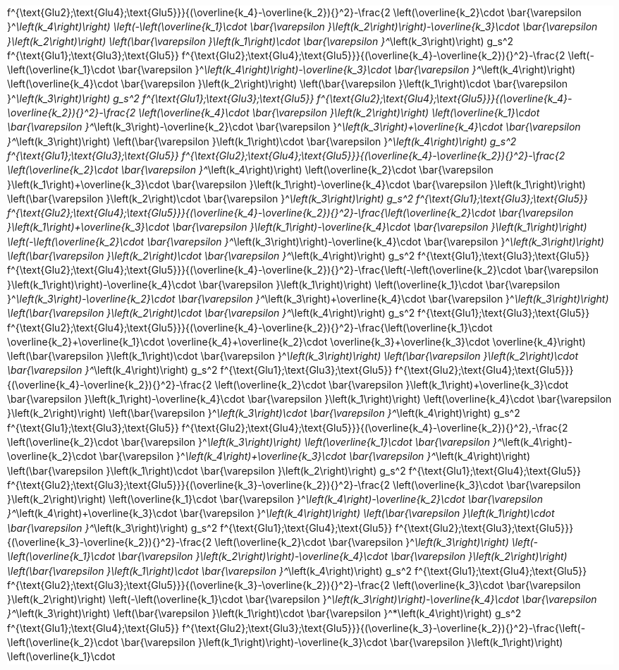 f^{\text{Glu2}\;\text{Glu4}\;\text{Glu5}}}{(\overline{k_4}-\overline{k_2}){}^2}-\frac{2 \left(\overline{k_2}\cdot \bar{\varepsilon }^*\left(k_4\right)\right) \left(-\left(\overline{k_1}\cdot \bar{\varepsilon }\left(k_2\right)\right)-\overline{k_3}\cdot \bar{\varepsilon }\left(k_2\right)\right) \left(\bar{\varepsilon }\left(k_1\right)\cdot \bar{\varepsilon }^*\left(k_3\right)\right) g_s^2 f^{\text{Glu1}\;\text{Glu3}\;\text{Glu5}} f^{\text{Glu2}\;\text{Glu4}\;\text{Glu5}}}{(\overline{k_4}-\overline{k_2}){}^2}-\frac{2 \left(-\left(\overline{k_1}\cdot \bar{\varepsilon }^*\left(k_4\right)\right)-\overline{k_3}\cdot \bar{\varepsilon }^*\left(k_4\right)\right) \left(\overline{k_4}\cdot \bar{\varepsilon }\left(k_2\right)\right) \left(\bar{\varepsilon }\left(k_1\right)\cdot \bar{\varepsilon }^*\left(k_3\right)\right) g_s^2 f^{\text{Glu1}\;\text{Glu3}\;\text{Glu5}} f^{\text{Glu2}\;\text{Glu4}\;\text{Glu5}}}{(\overline{k_4}-\overline{k_2}){}^2}-\frac{2 \left(\overline{k_4}\cdot \bar{\varepsilon }\left(k_2\right)\right) \left(\overline{k_1}\cdot \bar{\varepsilon }^*\left(k_3\right)-\overline{k_2}\cdot \bar{\varepsilon }^*\left(k_3\right)+\overline{k_4}\cdot \bar{\varepsilon }^*\left(k_3\right)\right) \left(\bar{\varepsilon }\left(k_1\right)\cdot \bar{\varepsilon }^*\left(k_4\right)\right) g_s^2 f^{\text{Glu1}\;\text{Glu3}\;\text{Glu5}} f^{\text{Glu2}\;\text{Glu4}\;\text{Glu5}}}{(\overline{k_4}-\overline{k_2}){}^2}-\frac{2 \left(\overline{k_2}\cdot \bar{\varepsilon }^*\left(k_4\right)\right) \left(\overline{k_2}\cdot \bar{\varepsilon }\left(k_1\right)+\overline{k_3}\cdot \bar{\varepsilon }\left(k_1\right)-\overline{k_4}\cdot \bar{\varepsilon }\left(k_1\right)\right) \left(\bar{\varepsilon }\left(k_2\right)\cdot \bar{\varepsilon }^*\left(k_3\right)\right) g_s^2 f^{\text{Glu1}\;\text{Glu3}\;\text{Glu5}} f^{\text{Glu2}\;\text{Glu4}\;\text{Glu5}}}{(\overline{k_4}-\overline{k_2}){}^2}-\frac{\left(\overline{k_2}\cdot \bar{\varepsilon }\left(k_1\right)+\overline{k_3}\cdot \bar{\varepsilon }\left(k_1\right)-\overline{k_4}\cdot \bar{\varepsilon }\left(k_1\right)\right) \left(-\left(\overline{k_2}\cdot \bar{\varepsilon }^*\left(k_3\right)\right)-\overline{k_4}\cdot \bar{\varepsilon }^*\left(k_3\right)\right) \left(\bar{\varepsilon }\left(k_2\right)\cdot \bar{\varepsilon }^*\left(k_4\right)\right) g_s^2 f^{\text{Glu1}\;\text{Glu3}\;\text{Glu5}} f^{\text{Glu2}\;\text{Glu4}\;\text{Glu5}}}{(\overline{k_4}-\overline{k_2}){}^2}-\frac{\left(-\left(\overline{k_2}\cdot \bar{\varepsilon }\left(k_1\right)\right)-\overline{k_4}\cdot \bar{\varepsilon }\left(k_1\right)\right) \left(\overline{k_1}\cdot \bar{\varepsilon }^*\left(k_3\right)-\overline{k_2}\cdot \bar{\varepsilon }^*\left(k_3\right)+\overline{k_4}\cdot \bar{\varepsilon }^*\left(k_3\right)\right) \left(\bar{\varepsilon }\left(k_2\right)\cdot \bar{\varepsilon }^*\left(k_4\right)\right) g_s^2 f^{\text{Glu1}\;\text{Glu3}\;\text{Glu5}} f^{\text{Glu2}\;\text{Glu4}\;\text{Glu5}}}{(\overline{k_4}-\overline{k_2}){}^2}-\frac{\left(\overline{k_1}\cdot \overline{k_2}+\overline{k_1}\cdot \overline{k_4}+\overline{k_2}\cdot \overline{k_3}+\overline{k_3}\cdot \overline{k_4}\right) \left(\bar{\varepsilon }\left(k_1\right)\cdot \bar{\varepsilon }^*\left(k_3\right)\right) \left(\bar{\varepsilon }\left(k_2\right)\cdot \bar{\varepsilon }^*\left(k_4\right)\right) g_s^2 f^{\text{Glu1}\;\text{Glu3}\;\text{Glu5}} f^{\text{Glu2}\;\text{Glu4}\;\text{Glu5}}}{(\overline{k_4}-\overline{k_2}){}^2}-\frac{2 \left(\overline{k_2}\cdot \bar{\varepsilon }\left(k_1\right)+\overline{k_3}\cdot \bar{\varepsilon }\left(k_1\right)-\overline{k_4}\cdot \bar{\varepsilon }\left(k_1\right)\right) \left(\overline{k_4}\cdot \bar{\varepsilon }\left(k_2\right)\right) \left(\bar{\varepsilon }^*\left(k_3\right)\cdot \bar{\varepsilon }^*\left(k_4\right)\right) g_s^2 f^{\text{Glu1}\;\text{Glu3}\;\text{Glu5}} f^{\text{Glu2}\;\text{Glu4}\;\text{Glu5}}}{(\overline{k_4}-\overline{k_2}){}^2},-\frac{2 \left(\overline{k_2}\cdot \bar{\varepsilon }^*\left(k_3\right)\right) \left(\overline{k_1}\cdot \bar{\varepsilon }^*\left(k_4\right)-\overline{k_2}\cdot \bar{\varepsilon }^*\left(k_4\right)+\overline{k_3}\cdot \bar{\varepsilon }^*\left(k_4\right)\right) \left(\bar{\varepsilon }\left(k_1\right)\cdot \bar{\varepsilon }\left(k_2\right)\right) g_s^2 f^{\text{Glu1}\;\text{Glu4}\;\text{Glu5}} f^{\text{Glu2}\;\text{Glu3}\;\text{Glu5}}}{(\overline{k_3}-\overline{k_2}){}^2}-\frac{2 \left(\overline{k_3}\cdot \bar{\varepsilon }\left(k_2\right)\right) \left(\overline{k_1}\cdot \bar{\varepsilon }^*\left(k_4\right)-\overline{k_2}\cdot \bar{\varepsilon }^*\left(k_4\right)+\overline{k_3}\cdot \bar{\varepsilon }^*\left(k_4\right)\right) \left(\bar{\varepsilon }\left(k_1\right)\cdot \bar{\varepsilon }^*\left(k_3\right)\right) g_s^2 f^{\text{Glu1}\;\text{Glu4}\;\text{Glu5}} f^{\text{Glu2}\;\text{Glu3}\;\text{Glu5}}}{(\overline{k_3}-\overline{k_2}){}^2}-\frac{2 \left(\overline{k_2}\cdot \bar{\varepsilon }^*\left(k_3\right)\right) \left(-\left(\overline{k_1}\cdot \bar{\varepsilon }\left(k_2\right)\right)-\overline{k_4}\cdot \bar{\varepsilon }\left(k_2\right)\right) \left(\bar{\varepsilon }\left(k_1\right)\cdot \bar{\varepsilon }^*\left(k_4\right)\right) g_s^2 f^{\text{Glu1}\;\text{Glu4}\;\text{Glu5}} f^{\text{Glu2}\;\text{Glu3}\;\text{Glu5}}}{(\overline{k_3}-\overline{k_2}){}^2}-\frac{2 \left(\overline{k_3}\cdot \bar{\varepsilon }\left(k_2\right)\right) \left(-\left(\overline{k_1}\cdot \bar{\varepsilon }^*\left(k_3\right)\right)-\overline{k_4}\cdot \bar{\varepsilon }^*\left(k_3\right)\right) \left(\bar{\varepsilon }\left(k_1\right)\cdot \bar{\varepsilon }^*\left(k_4\right)\right) g_s^2 f^{\text{Glu1}\;\text{Glu4}\;\text{Glu5}} f^{\text{Glu2}\;\text{Glu3}\;\text{Glu5}}}{(\overline{k_3}-\overline{k_2}){}^2}-\frac{\left(-\left(\overline{k_2}\cdot \bar{\varepsilon }\left(k_1\right)\right)-\overline{k_3}\cdot \bar{\varepsilon }\left(k_1\right)\right) \left(\overline{k_1}\cdot